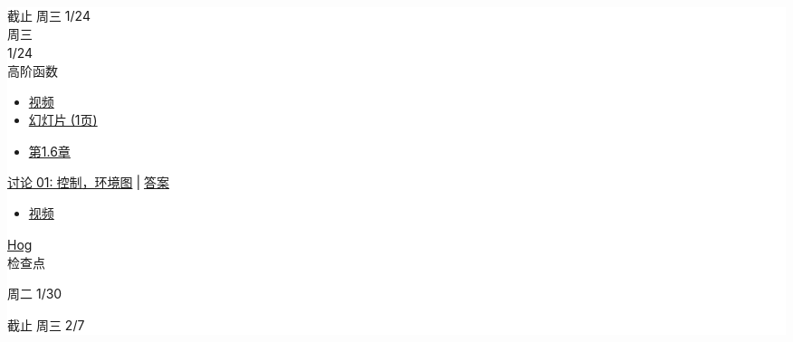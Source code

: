 <div class="badge due">
  截止
  周三 1/24
</div>


</span>
</td>
<td></td>
</tr>
<tr class="even">
<td><a id="calendar_1_24" class="calendar-date-anchor"></a>周三<br/>1/24</td>
<td>
<div class="assignment-text">
  高阶函数
</div>

<ul class="list-inline">
  <li><a href="https://www.youtube.com/watch?v=pveIuZT0GJE&list=PL6BsET-8jgYXvcnnEX7x2_USaYug9xZFv" class="label label-outline" target="_blank">视频</a></li>

<li><a  target="_blank" href="/resource/cs61a/04-Higher-Order_Functions_1pp.pdf" class="label label-outline">幻灯片 (1页)</a></li>

</ul>
</td>
<td>
<ul class="list-inline">
  <li><a href="https://www.composingprograms.com/pages/16-higher-order-functions.html" class="label label-outline" target="_blank">第1.6章</a></li>
</ul>
</td>
<td>
<span class="">
<a href="./dis/disc01/" class="assignment-text">讨论 01: 控制，环境图</a> | <a href="./dis/sol-disc01/">答案</a>

<ul class="list-inline">
  <li><a href="https://www.youtube.com/playlist?list=PLx38hZJ5RLZd4523jj9IUW2XIIxzTfN1p" class="label label-outline" target="_blank">视频</a></li>
</ul>

</span>
</td>
<td>
<span class="">
<a href="./project/hog/">Hog</a>
<div class="badge due">
  检查点
  
  周二 1/30
</div>

<div class="badge due">
  截止
  周三 2/7
</div>
